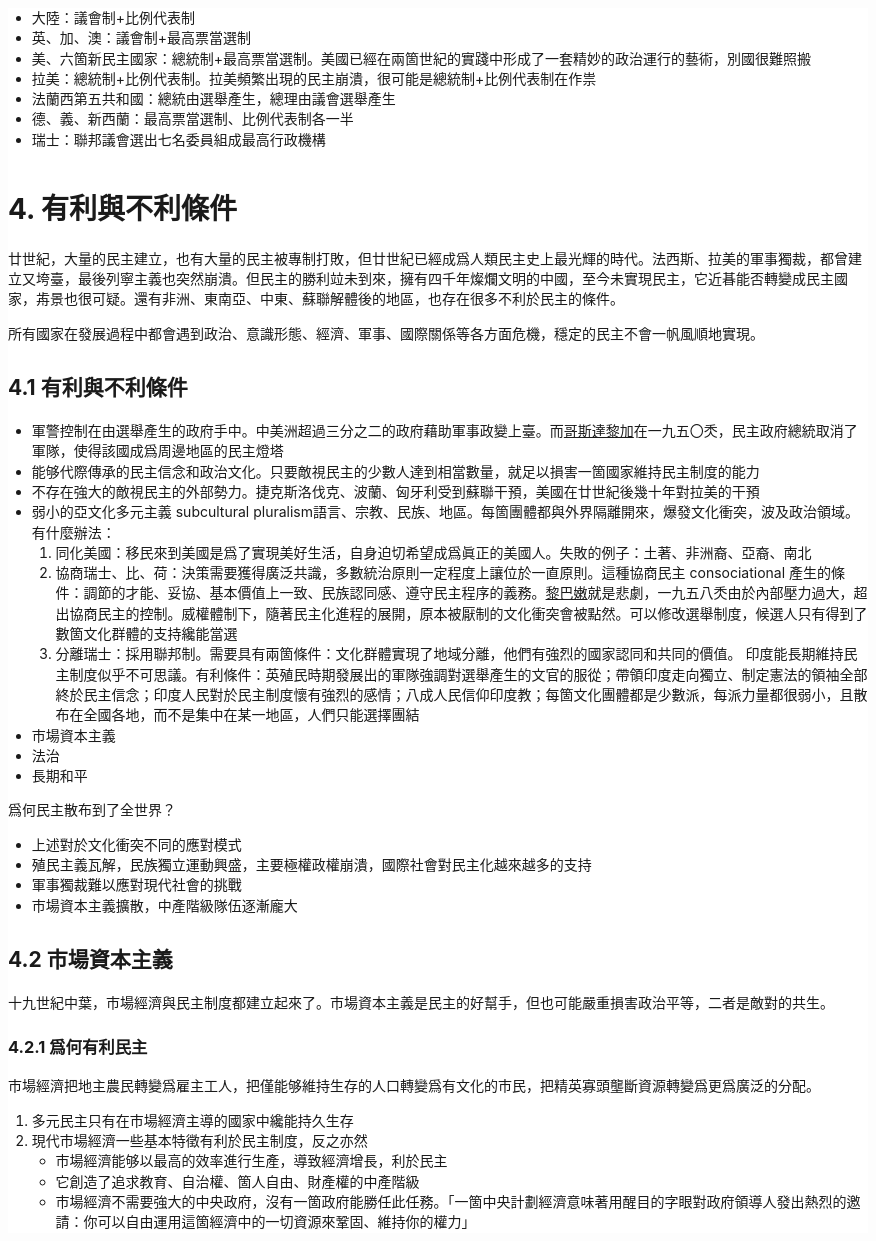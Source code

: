 - 大陸：議會制+比例代表制
- 英、加、澳：議會制+最高票當選制
- 美、六箇新民主國家：總統制+最高票當選制。美國已經在兩箇世紀的實踐中形成了一套精妙的政治運行的藝術，別國很難照搬
- 拉美：總統制+比例代表制。拉美頻繁出現的民主崩潰，很可能是總統制+比例代表制在作祟
- 法蘭西第五共和國：總統由選舉產生，總理由議會選舉產生
- 德、義、新西蘭：最高票當選制、比例代表制各一半
- 瑞士：聯邦議會選出七名委員組成最高行政機構

# 4. 有利與不利條件

廿世紀，大量的民主建立，也有大量的民主被專制打敗，但廿世紀已經成爲人類民主史上最光輝的時代。法西斯、拉美的軍事獨裁，都曾建立又垮臺，最後列寧主義也突然崩潰。但民主的勝利竝未到來，擁有四千年燦爛文明的中國，至今未實現民主，它近㫷能否轉變成民主國家，歬景也很可疑。還有非洲、東南亞、中東、蘇聯解體後的地區，也存在很多不利於民主的條件。

所有國家在發展過程中都會遇到政治、意識形態、經濟、軍事、國際關係等各方面危機，穩定的民主不會一帆風順地實現。

## 4.1 有利與不利條件

- 軍警控制在由選舉產生的政府手中。中美洲超過三分之二的政府藉助軍事政變上臺。而<u>哥斯達黎加</u>在一九五〇秂，民主政府總統取消了軍隊，使得該國成爲周邊地區的民主燈塔
- 能够代際傳承的民主信念和政治文化。只要敵視民主的少數人達到相當數量，就足以損害一箇國家維持民主制度的能力
- 不存在強大的敵視民主的外部勢力。捷克斯洛伐克、波蘭、匈牙利受到蘇聯干預，美國在廿世紀後幾十年對拉美的干預
- 弱小的亞文化多元主義 subcultural pluralism<n>語言、宗教、民族、地區</n>。每箇團體都與外界隔離開來，爆發文化衝突，波及政治領域。有什麼辦法：
  1. 同化<n>美國</n>：移民來到美國是爲了實現美好生活，自身迫切希望成爲眞正的美國人。失敗的例子：土著、非洲裔、亞裔、南北
  2. 協商<n>瑞士、比、荷</n>：決策需要獲得廣泛共識，多數統治原則一定程度上讓位於一直原則。這種協商民主 consociational 產生的條件：調節的才能、妥協、基本價值上一致、民族認同感、遵守民主程序的義務。<u>黎巴嫩</u>就是悲劇，一九五八秂由於內部壓力過大，超出協商民主的控制。威權體制下，隨著民主化進程的展開，原本被厭制的文化衝突會被點然。可以修改選舉制度，候選人只有得到了數箇文化群體的支持纔能當選
  3. 分離<n>瑞士</n>：採用聯邦制。需要具有兩箇條件：文化群體實現了地域分離，他們有強烈的國家認同和共同的價值。
  印度能長期維持民主制度似乎不可思議。有利條件：英殖民時期發展出的軍隊強調對選舉產生的文官的服從；帶領印度走向獨立、制定憲法的領袖全部終於民主信念；印度人民對於民主制度懷有強烈的感情；八成人民信仰印度教；每箇文化團體都是少數派，每派力量都很弱小，且散布在全國各地，而不是集中在某一地區，人們只能選擇團結
- 市場資本主義
- 法治
- 長期和平

爲何民主散布到了全世界？

- 上述對於文化衝突不同的應對模式
- 殖民主義瓦解，民族獨立運動興盛，主要極權政權崩潰，國際社會對民主化越來越多的支持
- 軍事獨裁難以應對現代社會的挑戰
- 市場資本主義擴散，中產階級隊伍逐漸龐大

## 4.2 市場資本主義

十九世紀中葉，市場經濟與民主制度都建立起來了。市場資本主義是民主的好幫手，但也可能嚴重損害政治平等，二者是敵對的共生。

### 4.2.1 爲何有利民主

市場經濟把地主農民轉變爲雇主工人，把僅能够維持生存的人口轉變爲有文化的市民，把精英寡頭壟斷資源轉變爲更爲廣泛的分配。

1. 多元民主只有在市場經濟主導的國家中纔能持久生存
2. 現代市場經濟一些基本特徵有利於民主制度，反之亦然
   - 市場經濟能够以最高的效率進行生產，導致經濟增長，利於民主
   - 它創造了追求教育、自治權、箇人自由、財產權的中產階級
   - 市場經濟不需要強大的中央政府，沒有一箇政府能勝任此任務。「一箇中央計劃經濟意味著用醒目的字眼對政府領導人發出熱烈的邀請：你可以自由運用這箇經濟中的一切資源來鞏固、維持你的權力」

